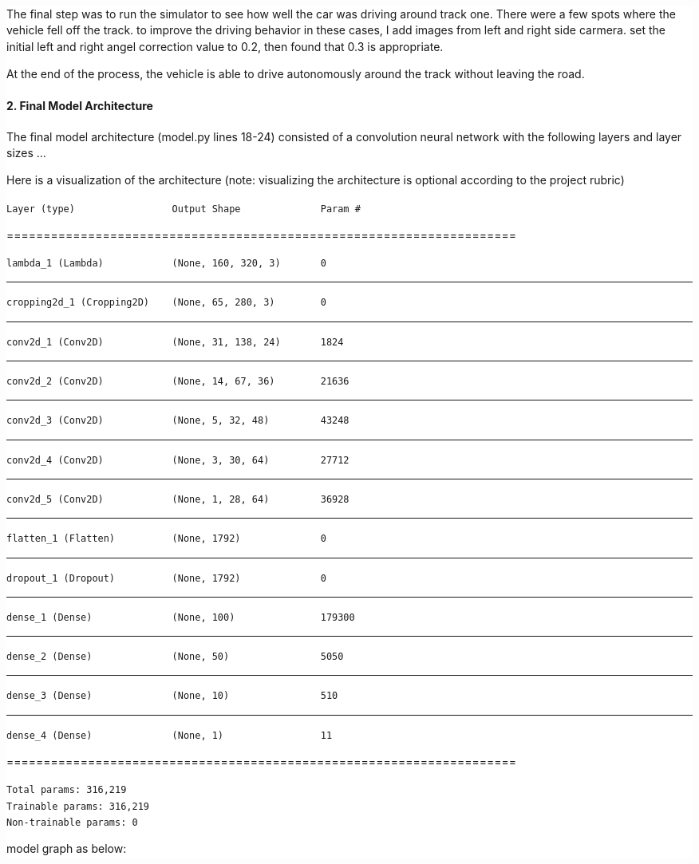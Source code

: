 The final step was to run the simulator to see how well the car was driving around track one. There were a few spots where the vehicle fell off the track. to improve the driving behavior in these cases, I add images from left and right side carmera. set the initial left and right angel correction value to 0.2, then found that 0.3 is appropriate. 

At the end of the process, the vehicle is able to drive autonomously around the track without leaving the road.

#### 2. Final Model Architecture

The final model architecture (model.py lines 18-24) consisted of a convolution neural network with the following layers and layer sizes ...

Here is a visualization of the architecture (note: visualizing the architecture is optional according to the project rubric)

    Layer (type)                 Output Shape              Param #   
=====================================================================

    lambda_1 (Lambda)            (None, 160, 320, 3)       0         
_________________________________________________________________
    cropping2d_1 (Cropping2D)    (None, 65, 280, 3)        0         
_________________________________________________________________
    conv2d_1 (Conv2D)            (None, 31, 138, 24)       1824      
_________________________________________________________________
    conv2d_2 (Conv2D)            (None, 14, 67, 36)        21636     
_________________________________________________________________
    conv2d_3 (Conv2D)            (None, 5, 32, 48)         43248     
_________________________________________________________________
    conv2d_4 (Conv2D)            (None, 3, 30, 64)         27712     
_________________________________________________________________
    conv2d_5 (Conv2D)            (None, 1, 28, 64)         36928     
_________________________________________________________________
    flatten_1 (Flatten)          (None, 1792)              0         
_________________________________________________________________
    dropout_1 (Dropout)          (None, 1792)              0         
_________________________________________________________________
    dense_1 (Dense)              (None, 100)               179300    
_________________________________________________________________
    dense_2 (Dense)              (None, 50)                5050      
_________________________________________________________________
    dense_3 (Dense)              (None, 10)                510       
_________________________________________________________________
    
    dense_4 (Dense)              (None, 1)                 11        
=====================================================================

    Total params: 316,219
    Trainable params: 316,219
    Non-trainable params: 0

model graph as below:

